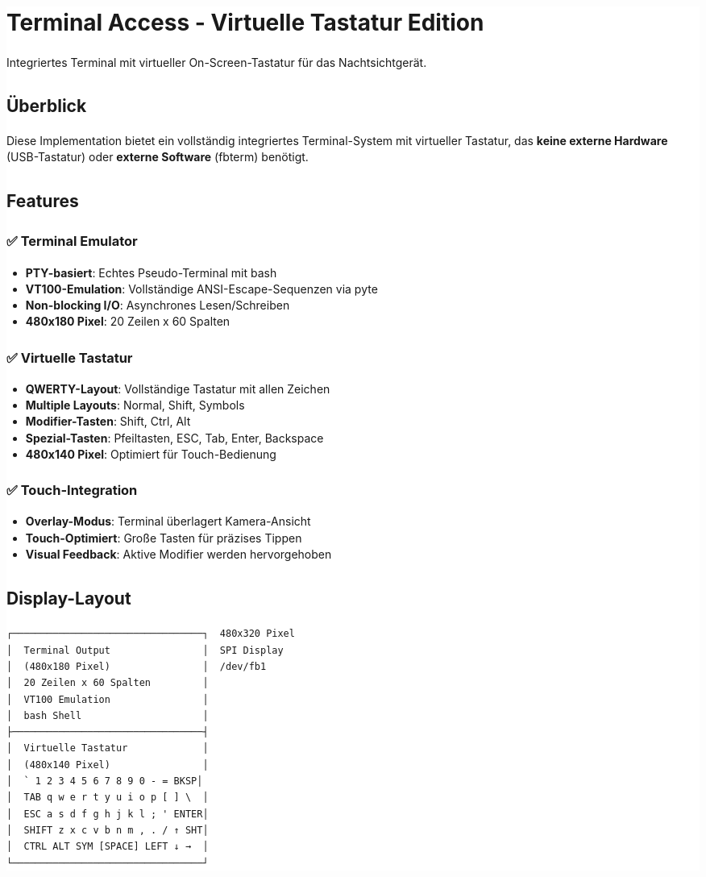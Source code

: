 # Terminal Access - Virtuelle Tastatur Edition

Integriertes Terminal mit virtueller On-Screen-Tastatur für das Nachtsichtgerät.

## Überblick

Diese Implementation bietet ein vollständig integriertes Terminal-System mit virtueller Tastatur, das **keine externe Hardware** (USB-Tastatur) oder **externe Software** (fbterm) benötigt.

## Features

### ✅ Terminal Emulator
- **PTY-basiert**: Echtes Pseudo-Terminal mit bash
- **VT100-Emulation**: Vollständige ANSI-Escape-Sequenzen via pyte
- **Non-blocking I/O**: Asynchrones Lesen/Schreiben
- **480x180 Pixel**: 20 Zeilen x 60 Spalten

### ✅ Virtuelle Tastatur
- **QWERTY-Layout**: Vollständige Tastatur mit allen Zeichen
- **Multiple Layouts**: Normal, Shift, Symbols
- **Modifier-Tasten**: Shift, Ctrl, Alt
- **Spezial-Tasten**: Pfeiltasten, ESC, Tab, Enter, Backspace
- **480x140 Pixel**: Optimiert für Touch-Bedienung

### ✅ Touch-Integration
- **Overlay-Modus**: Terminal überlagert Kamera-Ansicht
- **Touch-Optimiert**: Große Tasten für präzises Tippen
- **Visual Feedback**: Aktive Modifier werden hervorgehoben

## Display-Layout

```
┌─────────────────────────────────┐  480x320 Pixel
│  Terminal Output                │  SPI Display
│  (480x180 Pixel)                │  /dev/fb1
│  20 Zeilen x 60 Spalten         │
│  VT100 Emulation                │
│  bash Shell                     │
├─────────────────────────────────┤
│  Virtuelle Tastatur             │
│  (480x140 Pixel)                │
│  ` 1 2 3 4 5 6 7 8 9 0 - = BKSP│
│  TAB q w e r t y u i o p [ ] \  │
│  ESC a s d f g h j k l ; ' ENTER│
│  SHIFT z x c v b n m , . / ↑ SHT│
│  CTRL ALT SYM [SPACE] LEFT ↓ →  │
└─────────────────────────────────┘
```
